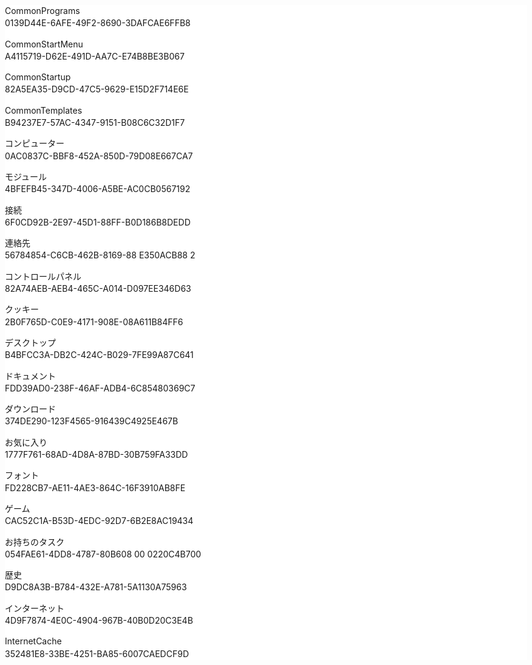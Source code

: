  CommonPrograms  
 0139D44E-6AFE-49F2-8690-3DAFCAE6FFB8  
  
 CommonStartMenu  
 A4115719-D62E-491D-AA7C-E74B8BE3B067  
  
 CommonStartup  
 82A5EA35-D9CD-47C5-9629-E15D2F714E6E  
  
 CommonTemplates  
 B94237E7-57AC-4347-9151-B08C6C32D1F7  
  
 コンピューター  
 0AC0837C-BBF8-452A-850D-79D08E667CA7  
  
 モジュール  
 4BFEFB45-347D-4006-A5BE-AC0CB0567192  
  
 接続  
 6F0CD92B-2E97-45D1-88FF-B0D186B8DEDD  
  
 連絡先  
 56784854-C6CB-462B-8169-88 E350ACB88 2  
  
 コントロールパネル  
 82A74AEB-AEB4-465C-A014-D097EE346D63  
  
 クッキー  
 2B0F765D-C0E9-4171-908E-08A611B84FF6  
  
 デスクトップ  
 B4BFCC3A-DB2C-424C-B029-7FE99A87C641  
  
 ドキュメント  
 FDD39AD0-238F-46AF-ADB4-6C85480369C7  
  
 ダウンロード  
 374DE290-123F4565-916439C4925E467B  
  
 お気に入り  
 1777F761-68AD-4D8A-87BD-30B759FA33DD  
  
 フォント  
 FD228CB7-AE11-4AE3-864C-16F3910AB8FE  
  
 ゲーム  
 CAC52C1A-B53D-4EDC-92D7-6B2E8AC19434  
  
 お持ちのタスク  
 054FAE61-4DD8-4787-80B608 00 0220C4B700  
  
 歴史  
 D9DC8A3B-B784-432E-A781-5A1130A75963  
  
 インターネット  
 4D9F7874-4E0C-4904-967B-40B0D20C3E4B  
  
 InternetCache  
 352481E8-33BE-4251-BA85-6007CAEDCF9D  
  